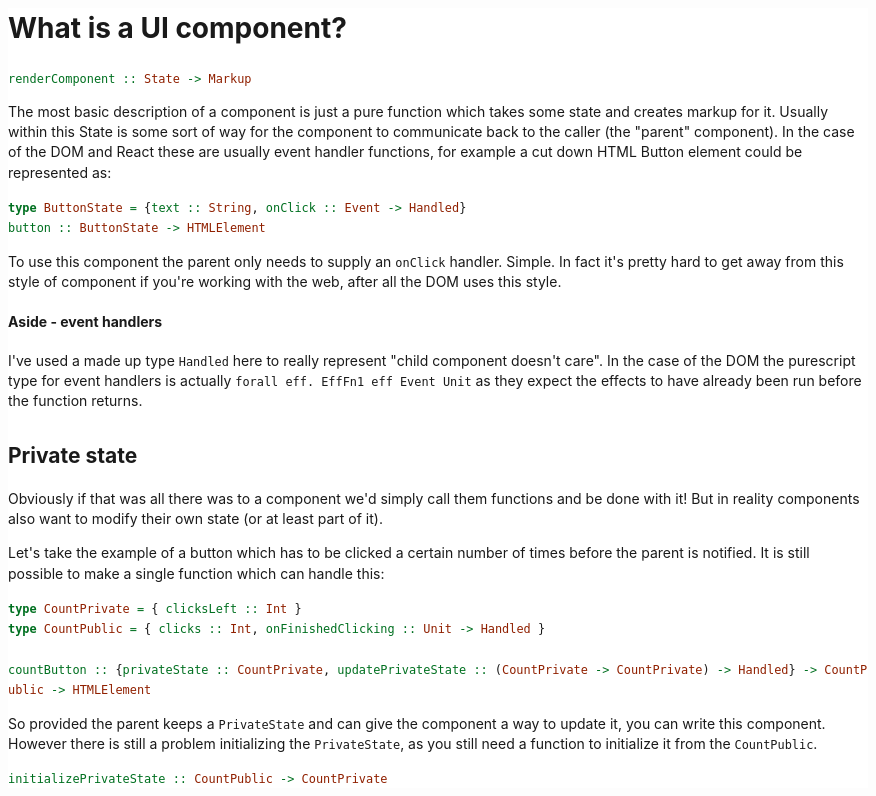 # What is a UI component?

```purescript
renderComponent :: State -> Markup
```

The most basic description of a component is just a pure function which takes some state and creates markup for it.
Usually within this State is some sort of way for the component to communicate back to the caller (the "parent" component).
In the case of the DOM and React these are usually event handler functions, for example a cut down HTML Button element
could be represented as:

```purescript
type ButtonState = {text :: String, onClick :: Event -> Handled}
button :: ButtonState -> HTMLElement
```

To use this component the parent only needs to supply an `onClick` handler. Simple. In fact it's pretty hard to get away
from this style of component if you're working with the web, after all the DOM uses this style.

#### Aside - event handlers

I've used a made up type `Handled` here to really represent "child component doesn't care". In the case of the DOM the purescript type for
event handlers is actually `forall eff. EffFn1 eff Event Unit` as they expect the effects to have already been run before the function returns.

## Private state

Obviously if that was all there was to a component we'd simply call them functions and be done with it! But in reality components
also want to modify their own state (or at least part of it).

Let's take the example of a button which has to be clicked a certain number
of times before the parent is notified. It is still possible to make a single function which can handle this:

```purescript
type CountPrivate = { clicksLeft :: Int }
type CountPublic = { clicks :: Int, onFinishedClicking :: Unit -> Handled }

countButton :: {privateState :: CountPrivate, updatePrivateState :: (CountPrivate -> CountPrivate) -> Handled} -> CountPublic -> HTMLElement
```

So provided the parent keeps a `PrivateState` and can give the component a way to update it, you can write this component.
However there is still a problem initializing the `PrivateState`, as you still need a function to initialize it from the `CountPublic`.

```purescript
initializePrivateState :: CountPublic -> CountPrivate
```
